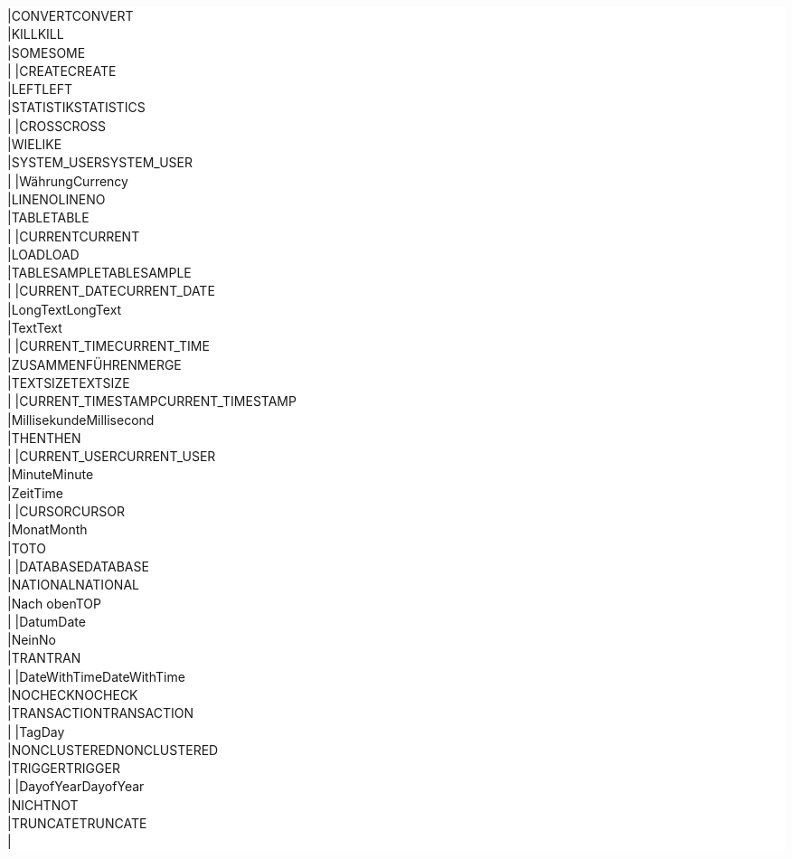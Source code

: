 |<span data-ttu-id="f3b08-201">CONVERT</span><span class="sxs-lookup"><span data-stu-id="f3b08-201">CONVERT</span></span>  <br/> |<span data-ttu-id="f3b08-202">KILL</span><span class="sxs-lookup"><span data-stu-id="f3b08-202">KILL</span></span>  <br/> |<span data-ttu-id="f3b08-203">SOME</span><span class="sxs-lookup"><span data-stu-id="f3b08-203">SOME</span></span>  <br/> |
|<span data-ttu-id="f3b08-204">CREATE</span><span class="sxs-lookup"><span data-stu-id="f3b08-204">CREATE</span></span>  <br/> |<span data-ttu-id="f3b08-205">LEFT</span><span class="sxs-lookup"><span data-stu-id="f3b08-205">LEFT</span></span>  <br/> |<span data-ttu-id="f3b08-206">STATISTIK</span><span class="sxs-lookup"><span data-stu-id="f3b08-206">STATISTICS</span></span>  <br/> |
|<span data-ttu-id="f3b08-207">CROSS</span><span class="sxs-lookup"><span data-stu-id="f3b08-207">CROSS</span></span>  <br/> |<span data-ttu-id="f3b08-208">WIE</span><span class="sxs-lookup"><span data-stu-id="f3b08-208">LIKE</span></span>  <br/> |<span data-ttu-id="f3b08-209">SYSTEM_USER</span><span class="sxs-lookup"><span data-stu-id="f3b08-209">SYSTEM_USER</span></span>  <br/> |
|<span data-ttu-id="f3b08-210">Währung</span><span class="sxs-lookup"><span data-stu-id="f3b08-210">Currency</span></span>  <br/> |<span data-ttu-id="f3b08-211">LINENO</span><span class="sxs-lookup"><span data-stu-id="f3b08-211">LINENO</span></span>  <br/> |<span data-ttu-id="f3b08-212">TABLE</span><span class="sxs-lookup"><span data-stu-id="f3b08-212">TABLE</span></span>  <br/> |
|<span data-ttu-id="f3b08-213">CURRENT</span><span class="sxs-lookup"><span data-stu-id="f3b08-213">CURRENT</span></span>  <br/> |<span data-ttu-id="f3b08-214">LOAD</span><span class="sxs-lookup"><span data-stu-id="f3b08-214">LOAD</span></span>  <br/> |<span data-ttu-id="f3b08-215">TABLESAMPLE</span><span class="sxs-lookup"><span data-stu-id="f3b08-215">TABLESAMPLE</span></span>  <br/> |
|<span data-ttu-id="f3b08-216">CURRENT_DATE</span><span class="sxs-lookup"><span data-stu-id="f3b08-216">CURRENT_DATE</span></span>  <br/> |<span data-ttu-id="f3b08-217">LongText</span><span class="sxs-lookup"><span data-stu-id="f3b08-217">LongText</span></span>  <br/> |<span data-ttu-id="f3b08-218">Text</span><span class="sxs-lookup"><span data-stu-id="f3b08-218">Text</span></span>  <br/> |
|<span data-ttu-id="f3b08-219">CURRENT_TIME</span><span class="sxs-lookup"><span data-stu-id="f3b08-219">CURRENT_TIME</span></span>  <br/> |<span data-ttu-id="f3b08-220">ZUSAMMENFÜHREN</span><span class="sxs-lookup"><span data-stu-id="f3b08-220">MERGE</span></span>  <br/> |<span data-ttu-id="f3b08-221">TEXTSIZE</span><span class="sxs-lookup"><span data-stu-id="f3b08-221">TEXTSIZE</span></span>  <br/> |
|<span data-ttu-id="f3b08-222">CURRENT_TIMESTAMP</span><span class="sxs-lookup"><span data-stu-id="f3b08-222">CURRENT_TIMESTAMP</span></span>  <br/> |<span data-ttu-id="f3b08-223">Millisekunde</span><span class="sxs-lookup"><span data-stu-id="f3b08-223">Millisecond</span></span>  <br/> |<span data-ttu-id="f3b08-224">THEN</span><span class="sxs-lookup"><span data-stu-id="f3b08-224">THEN</span></span>  <br/> |
|<span data-ttu-id="f3b08-225">CURRENT_USER</span><span class="sxs-lookup"><span data-stu-id="f3b08-225">CURRENT_USER</span></span>  <br/> |<span data-ttu-id="f3b08-226">Minute</span><span class="sxs-lookup"><span data-stu-id="f3b08-226">Minute</span></span>  <br/> |<span data-ttu-id="f3b08-227">Zeit</span><span class="sxs-lookup"><span data-stu-id="f3b08-227">Time</span></span>  <br/> |
|<span data-ttu-id="f3b08-228">CURSOR</span><span class="sxs-lookup"><span data-stu-id="f3b08-228">CURSOR</span></span>  <br/> |<span data-ttu-id="f3b08-229">Monat</span><span class="sxs-lookup"><span data-stu-id="f3b08-229">Month</span></span>  <br/> |<span data-ttu-id="f3b08-230">TO</span><span class="sxs-lookup"><span data-stu-id="f3b08-230">TO</span></span>  <br/> |
|<span data-ttu-id="f3b08-231">DATABASE</span><span class="sxs-lookup"><span data-stu-id="f3b08-231">DATABASE</span></span>  <br/> |<span data-ttu-id="f3b08-232">NATIONAL</span><span class="sxs-lookup"><span data-stu-id="f3b08-232">NATIONAL</span></span>  <br/> |<span data-ttu-id="f3b08-233">Nach oben</span><span class="sxs-lookup"><span data-stu-id="f3b08-233">TOP</span></span>  <br/> |
|<span data-ttu-id="f3b08-234">Datum</span><span class="sxs-lookup"><span data-stu-id="f3b08-234">Date</span></span>  <br/> |<span data-ttu-id="f3b08-235">Nein</span><span class="sxs-lookup"><span data-stu-id="f3b08-235">No</span></span>  <br/> |<span data-ttu-id="f3b08-236">TRAN</span><span class="sxs-lookup"><span data-stu-id="f3b08-236">TRAN</span></span>  <br/> |
|<span data-ttu-id="f3b08-237">DateWithTime</span><span class="sxs-lookup"><span data-stu-id="f3b08-237">DateWithTime</span></span>  <br/> |<span data-ttu-id="f3b08-238">NOCHECK</span><span class="sxs-lookup"><span data-stu-id="f3b08-238">NOCHECK</span></span>  <br/> |<span data-ttu-id="f3b08-239">TRANSACTION</span><span class="sxs-lookup"><span data-stu-id="f3b08-239">TRANSACTION</span></span>  <br/> |
|<span data-ttu-id="f3b08-240">Tag</span><span class="sxs-lookup"><span data-stu-id="f3b08-240">Day</span></span>  <br/> |<span data-ttu-id="f3b08-241">NONCLUSTERED</span><span class="sxs-lookup"><span data-stu-id="f3b08-241">NONCLUSTERED</span></span>  <br/> |<span data-ttu-id="f3b08-242">TRIGGER</span><span class="sxs-lookup"><span data-stu-id="f3b08-242">TRIGGER</span></span>  <br/> |
|<span data-ttu-id="f3b08-243">DayofYear</span><span class="sxs-lookup"><span data-stu-id="f3b08-243">DayofYear</span></span>  <br/> |<span data-ttu-id="f3b08-244">NICHT</span><span class="sxs-lookup"><span data-stu-id="f3b08-244">NOT</span></span>  <br/> |<span data-ttu-id="f3b08-245">TRUNCATE</span><span class="sxs-lookup"><span data-stu-id="f3b08-245">TRUNCATE</span></span>  <br/> |